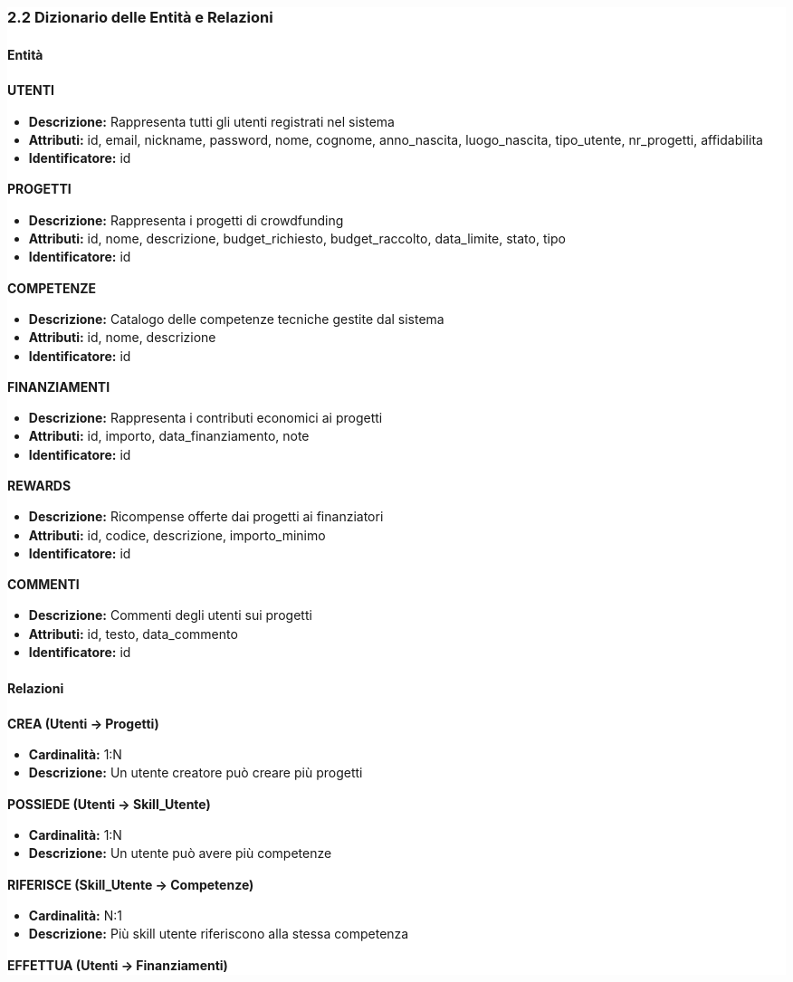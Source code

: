 ### 2.2 Dizionario delle Entità e Relazioni

#### Entità

**UTENTI**

- **Descrizione:** Rappresenta tutti gli utenti registrati nel sistema
- **Attributi:** id, email, nickname, password, nome, cognome, anno_nascita, luogo_nascita, tipo_utente, nr_progetti, affidabilita
- **Identificatore:** id

**PROGETTI**

- **Descrizione:** Rappresenta i progetti di crowdfunding
- **Attributi:** id, nome, descrizione, budget_richiesto, budget_raccolto, data_limite, stato, tipo
- **Identificatore:** id

**COMPETENZE**

- **Descrizione:** Catalogo delle competenze tecniche gestite dal sistema
- **Attributi:** id, nome, descrizione
- **Identificatore:** id

**FINANZIAMENTI**

- **Descrizione:** Rappresenta i contributi economici ai progetti
- **Attributi:** id, importo, data_finanziamento, note
- **Identificatore:** id

**REWARDS**

- **Descrizione:** Ricompense offerte dai progetti ai finanziatori
- **Attributi:** id, codice, descrizione, importo_minimo
- **Identificatore:** id

**COMMENTI**

- **Descrizione:** Commenti degli utenti sui progetti
- **Attributi:** id, testo, data_commento
- **Identificatore:** id

#### Relazioni

**CREA (Utenti → Progetti)**

- **Cardinalità:** 1:N
- **Descrizione:** Un utente creatore può creare più progetti

**POSSIEDE (Utenti → Skill_Utente)**

- **Cardinalità:** 1:N  
- **Descrizione:** Un utente può avere più competenze

**RIFERISCE (Skill_Utente → Competenze)**

- **Cardinalità:** N:1
- **Descrizione:** Più skill utente riferiscono alla stessa competenza

**EFFETTUA (Utenti → Finanziamenti)**
